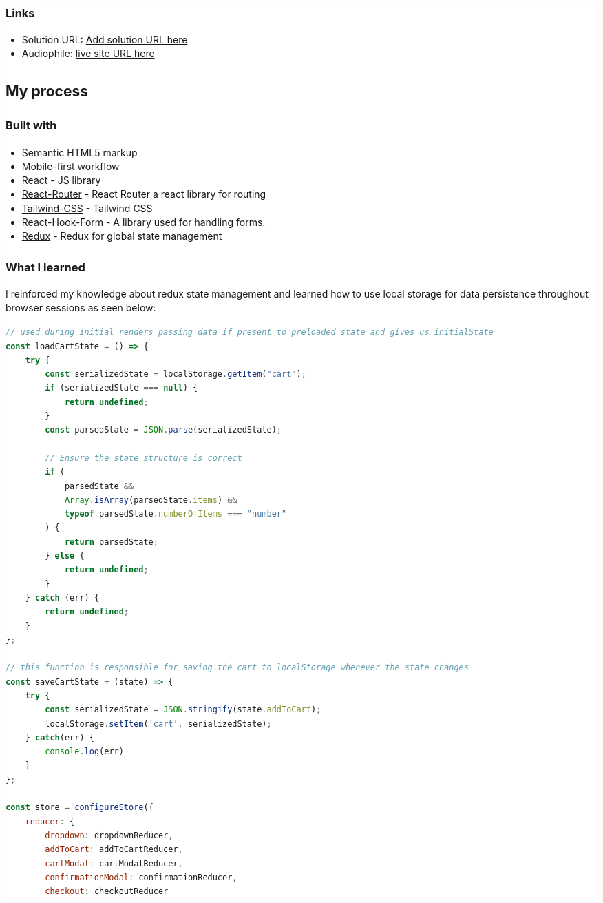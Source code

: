 ### Links

- Solution URL: [Add solution URL here](https://your-solution-url.com)
- Audiophile: [live site URL here](https://ecom-site-five.vercel.app/)

## My process

### Built with

- Semantic HTML5 markup
- Mobile-first workflow
- [React](https://reactjs.org/) - JS library
- [React-Router](https://reactrouter.com/en/main) - React Router a react library for routing
- [Tailwind-CSS](https://tailwindcss.com/docs) - Tailwind CSS
- [React-Hook-Form](https://react-hook-form.com/) - A library used for handling forms.
- [Redux](https://redux.js.org/) - Redux for global state management

### What I learned

I reinforced my knowledge about redux state management and learned how to use local storage for data persistence throughout browser sessions as seen below:

```js
// used during initial renders passing data if present to preloaded state and gives us initialState
const loadCartState = () => {
	try {
		const serializedState = localStorage.getItem("cart");
		if (serializedState === null) {
			return undefined;
		}
		const parsedState = JSON.parse(serializedState);

		// Ensure the state structure is correct
		if (
			parsedState &&
			Array.isArray(parsedState.items) &&
			typeof parsedState.numberOfItems === "number"
		) {
			return parsedState;
		} else {
			return undefined;
		}
	} catch (err) {
		return undefined;
	}
};

// this function is responsible for saving the cart to localStorage whenever the state changes
const saveCartState = (state) => {
	try {
		const serializedState = JSON.stringify(state.addToCart);
		localStorage.setItem('cart', serializedState);
	} catch(err) {
		console.log(err)
	}
};

const store = configureStore({
	reducer: {
		dropdown: dropdownReducer,
		addToCart: addToCartReducer,
		cartModal: cartModalReducer,
		confirmationModal: confirmationReducer,
		checkout: checkoutReducer
```
